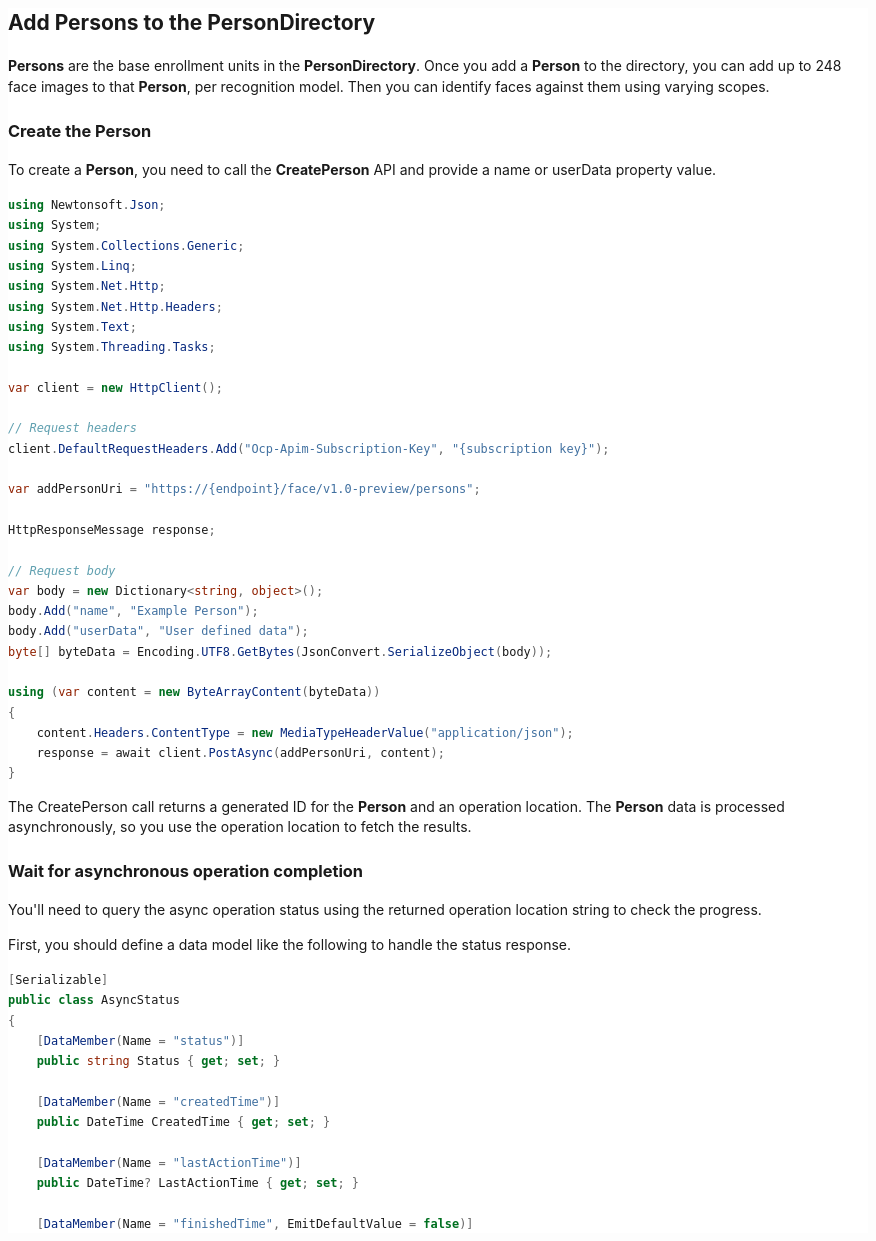 ## Add Persons to the PersonDirectory

**Persons** are the base enrollment units in the **PersonDirectory**. Once you add a **Person** to the directory, you can add up to 248 face images to that **Person**, per recognition model. Then you can identify faces against them using varying scopes.

### Create the Person
To create a **Person**, you need to call the **CreatePerson** API and provide a name or userData property value.

```csharp
using Newtonsoft.Json;
using System;
using System.Collections.Generic;
using System.Linq;
using System.Net.Http;
using System.Net.Http.Headers;
using System.Text;
using System.Threading.Tasks;

var client = new HttpClient();

// Request headers
client.DefaultRequestHeaders.Add("Ocp-Apim-Subscription-Key", "{subscription key}");

var addPersonUri = "https://{endpoint}/face/v1.0-preview/persons";

HttpResponseMessage response;

// Request body
var body = new Dictionary<string, object>();
body.Add("name", "Example Person");
body.Add("userData", "User defined data");
byte[] byteData = Encoding.UTF8.GetBytes(JsonConvert.SerializeObject(body));

using (var content = new ByteArrayContent(byteData))
{
    content.Headers.ContentType = new MediaTypeHeaderValue("application/json");
    response = await client.PostAsync(addPersonUri, content); 
}
```

The CreatePerson call returns a generated ID for the **Person** and an operation location. The **Person** data is processed asynchronously, so you use the operation location to fetch the results. 

### Wait for asynchronous operation completion
You'll need to query the async operation status using the returned operation location string to check the progress. 

First, you should define a data model like the following to handle the status response.

```csharp
[Serializable]
public class AsyncStatus
{
    [DataMember(Name = "status")]
    public string Status { get; set; }

    [DataMember(Name = "createdTime")]
    public DateTime CreatedTime { get; set; }

    [DataMember(Name = "lastActionTime")]
    public DateTime? LastActionTime { get; set; }

    [DataMember(Name = "finishedTime", EmitDefaultValue = false)]
```